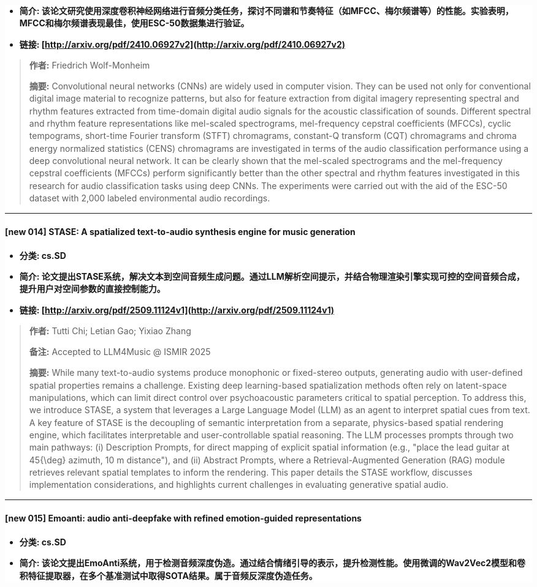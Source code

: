 - **简介: 该论文研究使用深度卷积神经网络进行音频分类任务，探讨不同谱和节奏特征（如MFCC、梅尔频谱等）的性能。实验表明，MFCC和梅尔频谱表现最佳，使用ESC-50数据集进行验证。**

- **链接: [http://arxiv.org/pdf/2410.06927v2](http://arxiv.org/pdf/2410.06927v2)**

> **作者:** Friedrich Wolf-Monheim
>
> **摘要:** Convolutional neural networks (CNNs) are widely used in computer vision. They can be used not only for conventional digital image material to recognize patterns, but also for feature extraction from digital imagery representing spectral and rhythm features extracted from time-domain digital audio signals for the acoustic classification of sounds. Different spectral and rhythm feature representations like mel-scaled spectrograms, mel-frequency cepstral coefficients (MFCCs), cyclic tempograms, short-time Fourier transform (STFT) chromagrams, constant-Q transform (CQT) chromagrams and chroma energy normalized statistics (CENS) chromagrams are investigated in terms of the audio classification performance using a deep convolutional neural network. It can be clearly shown that the mel-scaled spectrograms and the mel-frequency cepstral coefficients (MFCCs) perform significantly better than the other spectral and rhythm features investigated in this research for audio classification tasks using deep CNNs. The experiments were carried out with the aid of the ESC-50 dataset with 2,000 labeled environmental audio recordings.
>
---
#### [new 014] STASE: A spatialized text-to-audio synthesis engine for music generation
- **分类: cs.SD**

- **简介: 论文提出STASE系统，解决文本到空间音频生成问题。通过LLM解析空间提示，并结合物理渲染引擎实现可控的空间音频合成，提升用户对空间参数的直接控制能力。**

- **链接: [http://arxiv.org/pdf/2509.11124v1](http://arxiv.org/pdf/2509.11124v1)**

> **作者:** Tutti Chi; Letian Gao; Yixiao Zhang
>
> **备注:** Accepted to LLM4Music @ ISMIR 2025
>
> **摘要:** While many text-to-audio systems produce monophonic or fixed-stereo outputs, generating audio with user-defined spatial properties remains a challenge. Existing deep learning-based spatialization methods often rely on latent-space manipulations, which can limit direct control over psychoacoustic parameters critical to spatial perception. To address this, we introduce STASE, a system that leverages a Large Language Model (LLM) as an agent to interpret spatial cues from text. A key feature of STASE is the decoupling of semantic interpretation from a separate, physics-based spatial rendering engine, which facilitates interpretable and user-controllable spatial reasoning. The LLM processes prompts through two main pathways: (i) Description Prompts, for direct mapping of explicit spatial information (e.g., "place the lead guitar at 45{\deg} azimuth, 10 m distance"), and (ii) Abstract Prompts, where a Retrieval-Augmented Generation (RAG) module retrieves relevant spatial templates to inform the rendering. This paper details the STASE workflow, discusses implementation considerations, and highlights current challenges in evaluating generative spatial audio.
>
---
#### [new 015] Emoanti: audio anti-deepfake with refined emotion-guided representations
- **分类: cs.SD**

- **简介: 该论文提出EmoAnti系统，用于检测音频深度伪造。通过结合情绪引导的表示，提升检测性能。使用微调的Wav2Vec2模型和卷积特征提取器，在多个基准测试中取得SOTA结果。属于音频反深度伪造任务。**
